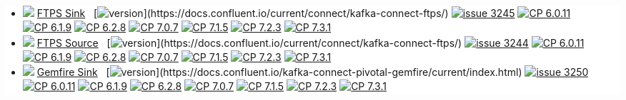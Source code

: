 * <img src="https://github.com/vdesabou/kafka-docker-playground/raw/master/images/icons/ftps.png" height="15"> [FTPS Sink](https://github.com/vdesabou/kafka-docker-playground/tree/master/connect/connect-ftps-sink) &nbsp; [![version](https://img.shields.io/badge/v-1.0.4_preview%20(2022_11_23)-pink)](https://docs.confluent.io/current/connect/kafka-connect-ftps/)   [![issue 3245](https://img.shields.io/badge/7/8-CP%205.5.13-red)](https://github.com/vdesabou/kafka-docker-playground/issues/3245) [![CP 6.0.11](https://img.shields.io/badge/7/8-CP%206.0.11-green)](https://github.com/vdesabou/kafka-docker-playground/actions/runs/3795785677/jobs/6455302836) [![CP 6.1.9](https://img.shields.io/badge/7/8-CP%206.1.9-green)](https://github.com/vdesabou/kafka-docker-playground/actions/runs/3795785677/jobs/6455305223) [![CP 6.2.8](https://img.shields.io/badge/7/8-CP%206.2.8-green)](https://github.com/vdesabou/kafka-docker-playground/actions/runs/3795785677/jobs/6455308181) [![CP 7.0.7](https://img.shields.io/badge/7/8-CP%207.0.7-green)](https://github.com/vdesabou/kafka-docker-playground/actions/runs/3795785677/jobs/6455310556) [![CP 7.1.5](https://img.shields.io/badge/7/8-CP%207.1.5-green)](https://github.com/vdesabou/kafka-docker-playground/actions/runs/3795785677/jobs/6455312962) [![CP 7.2.3](https://img.shields.io/badge/7/8-CP%207.2.3-green)](https://github.com/vdesabou/kafka-docker-playground/actions/runs/3795785677/jobs/6455315442) [![CP 7.3.1](https://img.shields.io/badge/7/8-CP%207.3.1-green)](https://github.com/vdesabou/kafka-docker-playground/actions/runs/3795785677/jobs/6455318229) 
* <img src="https://github.com/vdesabou/kafka-docker-playground/raw/master/images/icons/ftps.png" height="15"> [FTPS Source](https://github.com/vdesabou/kafka-docker-playground/tree/master/connect/connect-ftps-source) &nbsp; [![version](https://img.shields.io/badge/v-1.0.4_preview%20(2022_11_23)-pink)](https://docs.confluent.io/current/connect/kafka-connect-ftps/)   [![issue 3244](https://img.shields.io/badge/7/8-CP%205.5.13-red)](https://github.com/vdesabou/kafka-docker-playground/issues/3244) [![CP 6.0.11](https://img.shields.io/badge/7/8-CP%206.0.11-green)](https://github.com/vdesabou/kafka-docker-playground/actions/runs/3795785677/jobs/6455302836) [![CP 6.1.9](https://img.shields.io/badge/7/8-CP%206.1.9-green)](https://github.com/vdesabou/kafka-docker-playground/actions/runs/3795785677/jobs/6455305223) [![CP 6.2.8](https://img.shields.io/badge/7/8-CP%206.2.8-green)](https://github.com/vdesabou/kafka-docker-playground/actions/runs/3795785677/jobs/6455308181) [![CP 7.0.7](https://img.shields.io/badge/7/8-CP%207.0.7-green)](https://github.com/vdesabou/kafka-docker-playground/actions/runs/3795785677/jobs/6455310556) [![CP 7.1.5](https://img.shields.io/badge/7/8-CP%207.1.5-green)](https://github.com/vdesabou/kafka-docker-playground/actions/runs/3795785677/jobs/6455312962) [![CP 7.2.3](https://img.shields.io/badge/7/8-CP%207.2.3-green)](https://github.com/vdesabou/kafka-docker-playground/actions/runs/3795785677/jobs/6455315442) [![CP 7.3.1](https://img.shields.io/badge/7/8-CP%207.3.1-green)](https://github.com/vdesabou/kafka-docker-playground/actions/runs/3795785677/jobs/6455318229) 
* <img src="https://github.com/vdesabou/kafka-docker-playground/raw/master/images/icons/pivotal_gemfire.png" width="15"> [Gemfire Sink](https://github.com/vdesabou/kafka-docker-playground/tree/master/connect/connect-pivotal-gemfire-sink) &nbsp; [![version](https://img.shields.io/badge/v-1.0.10%20(2022_11_02)-pink)](https://docs.confluent.io/kafka-connect-pivotal-gemfire/current/index.html)   [![issue 3250](https://img.shields.io/badge/7/8-CP%205.5.13-red)](https://github.com/vdesabou/kafka-docker-playground/issues/3250) [![CP 6.0.11](https://img.shields.io/badge/7/8-CP%206.0.11-green)](https://github.com/vdesabou/kafka-docker-playground/actions/runs/3795785677/jobs/6455302836) [![CP 6.1.9](https://img.shields.io/badge/7/8-CP%206.1.9-green)](https://github.com/vdesabou/kafka-docker-playground/actions/runs/3795785677/jobs/6455305223) [![CP 6.2.8](https://img.shields.io/badge/7/8-CP%206.2.8-green)](https://github.com/vdesabou/kafka-docker-playground/actions/runs/3795785677/jobs/6455308181) [![CP 7.0.7](https://img.shields.io/badge/7/8-CP%207.0.7-green)](https://github.com/vdesabou/kafka-docker-playground/actions/runs/3795785677/jobs/6455310556) [![CP 7.1.5](https://img.shields.io/badge/7/8-CP%207.1.5-green)](https://github.com/vdesabou/kafka-docker-playground/actions/runs/3795785677/jobs/6455312962) [![CP 7.2.3](https://img.shields.io/badge/7/8-CP%207.2.3-green)](https://github.com/vdesabou/kafka-docker-playground/actions/runs/3795785677/jobs/6455315442) [![CP 7.3.1](https://img.shields.io/badge/7/8-CP%207.3.1-green)](https://github.com/vdesabou/kafka-docker-playground/actions/runs/3795785677/jobs/6455318229) 